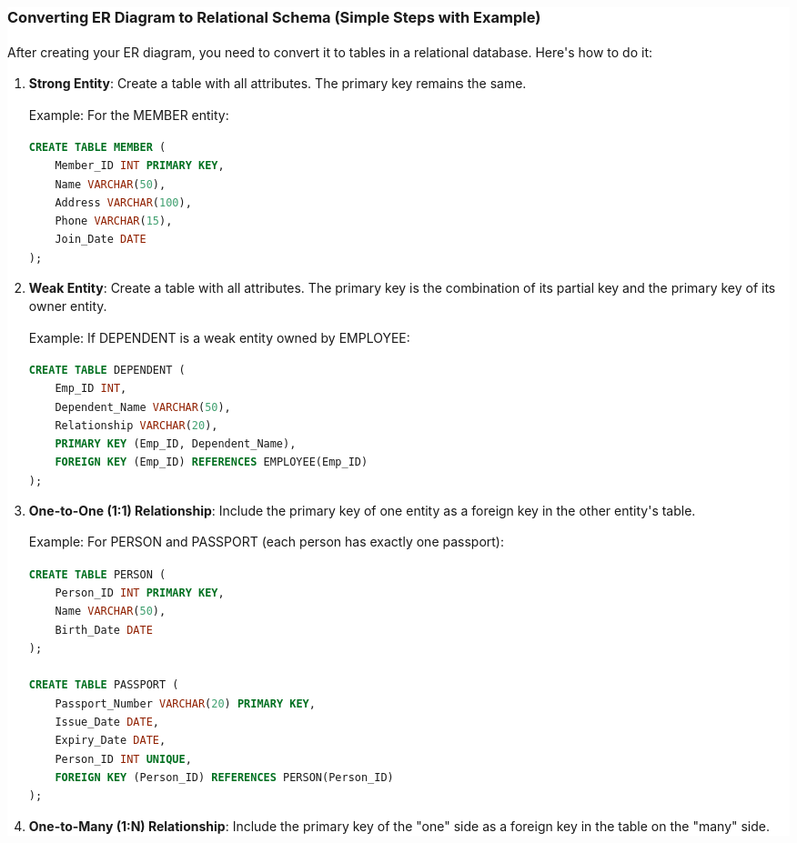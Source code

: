 ### Converting ER Diagram to Relational Schema (Simple Steps with Example)

After creating your ER diagram, you need to convert it to tables in a relational database. Here's how to do it:

1. **Strong Entity**: Create a table with all attributes. The primary key remains the same.
   
   Example: For the MEMBER entity:
   ```sql
   CREATE TABLE MEMBER (
       Member_ID INT PRIMARY KEY,
       Name VARCHAR(50),
       Address VARCHAR(100),
       Phone VARCHAR(15),
       Join_Date DATE
   );
   ```

2. **Weak Entity**: Create a table with all attributes. The primary key is the combination of its partial key and the primary key of its owner entity.
   
   Example: If DEPENDENT is a weak entity owned by EMPLOYEE:
   ```sql
   CREATE TABLE DEPENDENT (
       Emp_ID INT,
       Dependent_Name VARCHAR(50),
       Relationship VARCHAR(20),
       PRIMARY KEY (Emp_ID, Dependent_Name),
       FOREIGN KEY (Emp_ID) REFERENCES EMPLOYEE(Emp_ID)
   );
   ```

3. **One-to-One (1:1) Relationship**: Include the primary key of one entity as a foreign key in the other entity's table.
   
   Example: For PERSON and PASSPORT (each person has exactly one passport):
   ```sql
   CREATE TABLE PERSON (
       Person_ID INT PRIMARY KEY,
       Name VARCHAR(50),
       Birth_Date DATE
   );
   
   CREATE TABLE PASSPORT (
       Passport_Number VARCHAR(20) PRIMARY KEY,
       Issue_Date DATE,
       Expiry_Date DATE,
       Person_ID INT UNIQUE,
       FOREIGN KEY (Person_ID) REFERENCES PERSON(Person_ID)
   );
   ```

4. **One-to-Many (1:N) Relationship**: Include the primary key of the "one" side as a foreign key in the table on the "many" side.
   